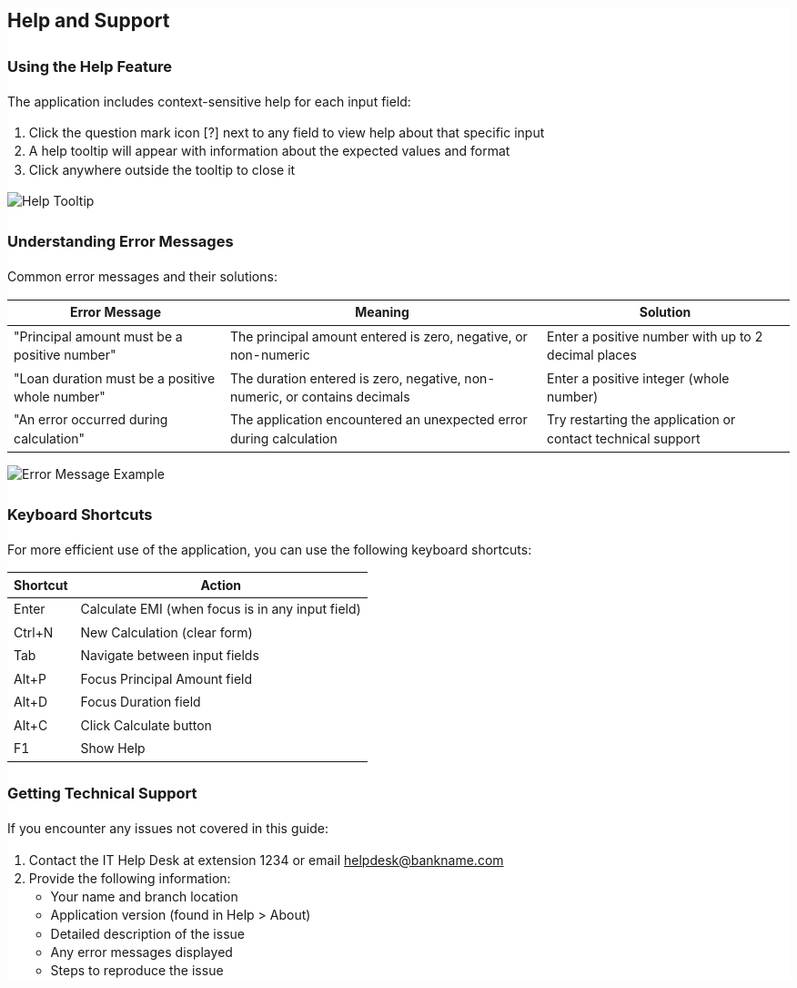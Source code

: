 ## Help and Support

### Using the Help Feature

The application includes context-sensitive help for each input field:

1. Click the question mark icon [?] next to any field to view help about that specific input
2. A help tooltip will appear with information about the expected values and format
3. Click anywhere outside the tooltip to close it

![Help Tooltip](images/help-tooltip.png)

### Understanding Error Messages

Common error messages and their solutions:

| Error Message | Meaning | Solution |
|---------------|---------|----------|
| "Principal amount must be a positive number" | The principal amount entered is zero, negative, or non-numeric | Enter a positive number with up to 2 decimal places |
| "Loan duration must be a positive whole number" | The duration entered is zero, negative, non-numeric, or contains decimals | Enter a positive integer (whole number) |
| "An error occurred during calculation" | The application encountered an unexpected error during calculation | Try restarting the application or contact technical support |

![Error Message Example](images/error-message.png)

### Keyboard Shortcuts

For more efficient use of the application, you can use the following keyboard shortcuts:

| Shortcut | Action |
|----------|--------|
| Enter | Calculate EMI (when focus is in any input field) |
| Ctrl+N | New Calculation (clear form) |
| Tab | Navigate between input fields |
| Alt+P | Focus Principal Amount field |
| Alt+D | Focus Duration field |
| Alt+C | Click Calculate button |
| F1 | Show Help |

### Getting Technical Support

If you encounter any issues not covered in this guide:

1. Contact the IT Help Desk at extension 1234 or email [helpdesk@bankname.com](mailto:helpdesk@bankname.com)
2. Provide the following information:
   - Your name and branch location
   - Application version (found in Help > About)
   - Detailed description of the issue
   - Any error messages displayed
   - Steps to reproduce the issue
